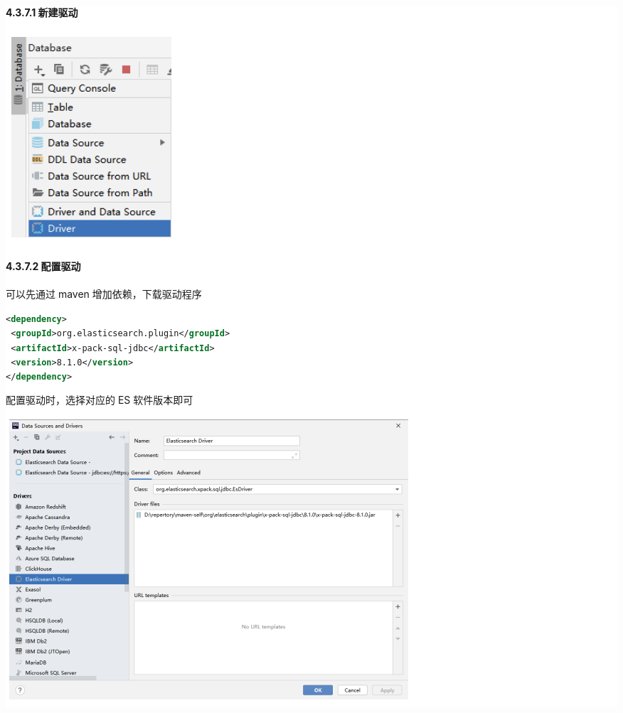 

#### 4.3.7.1 新建驱动

![image-20230128112306265](11、Elasticsearch8.x进阶功能.assets/image-20230128112306265.png)



#### 4.3.7.2 配置驱动

可以先通过 maven 增加依赖，下载驱动程序

```xml
<dependency>
 <groupId>org.elasticsearch.plugin</groupId>
 <artifactId>x-pack-sql-jdbc</artifactId>
 <version>8.1.0</version>
</dependency>
```

配置驱动时，选择对应的 ES 软件版本即可

![image-20230128112339298](11、Elasticsearch8.x进阶功能.assets/image-20230128112339298.png)
